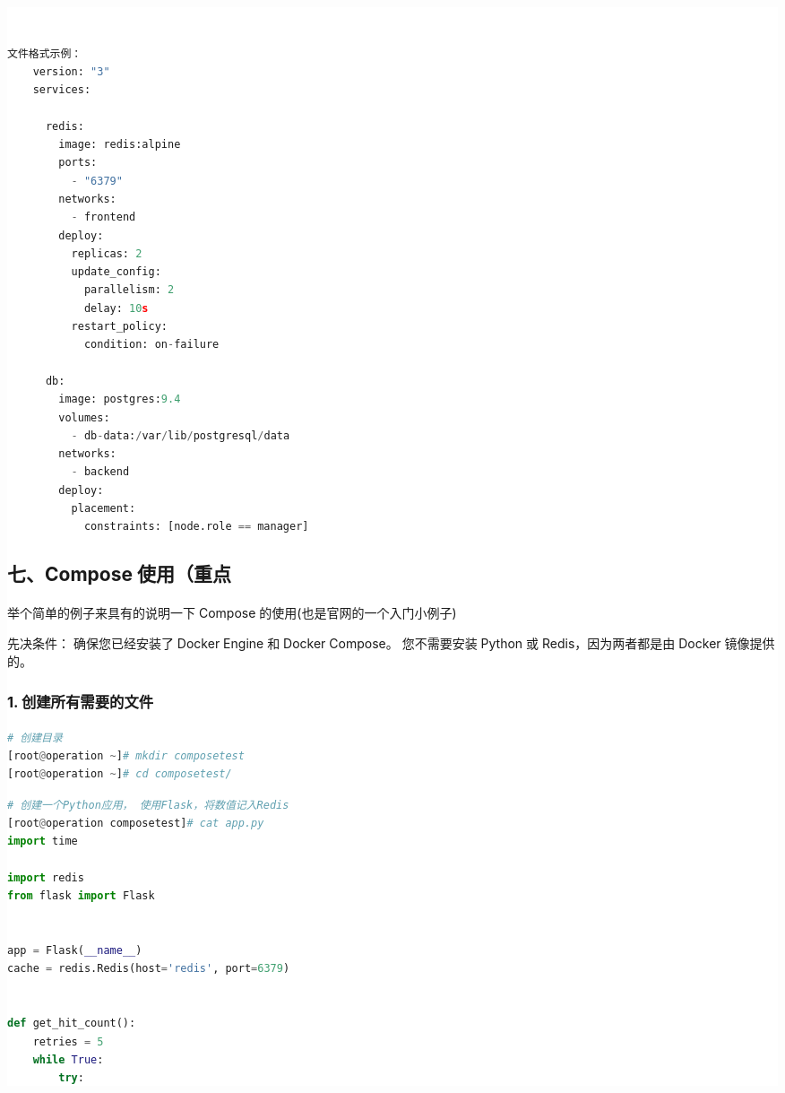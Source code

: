 ```python
 
 
文件格式示例：
    version: "3"
    services:
 
      redis:
        image: redis:alpine
        ports:
          - "6379"
        networks:
          - frontend
        deploy:
          replicas: 2
          update_config:
            parallelism: 2
            delay: 10s
          restart_policy:
            condition: on-failure
 
      db:
        image: postgres:9.4
        volumes:
          - db-data:/var/lib/postgresql/data
        networks:
          - backend
        deploy:
          placement:
            constraints: [node.role == manager]
```


## 七、Compose 使用（重点

举个简单的例子来具有的说明一下 Compose 的使用(也是官网的一个入门小例子)

先决条件：
确保您已经安装了 Docker Engine 和 Docker Compose。
您不需要安装 Python 或 Redis，因为两者都是由 Docker 镜像提供的。

### 1. 创建所有需要的文件

```python
# 创建目录
[root@operation ~]# mkdir composetest
[root@operation ~]# cd composetest/
```
```python
# 创建一个Python应用， 使用Flask，将数值记入Redis
[root@operation composetest]# cat app.py
import time
 
import redis
from flask import Flask
 
 
app = Flask(__name__)
cache = redis.Redis(host='redis', port=6379)
 
 
def get_hit_count():
    retries = 5
    while True:
        try:
```